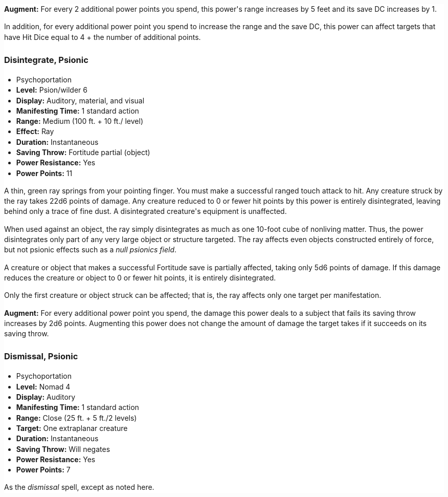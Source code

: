 **Augment:** For every 2 additional power points you spend, this power's range increases by 5 feet and its save DC increases by 1.

In addition, for every additional power point you spend to increase the range and the save DC, this power can affect targets that have Hit Dice equal to 4 + the number of additional points.

### Disintegrate, Psionic

-   Psychoportation
-   **Level:** Psion/wilder 6
-   **Display:** Auditory, material, and visual
-   **Manifesting Time:** 1 standard action
-   **Range:** Medium (100 ft. + 10 ft./ level)
-   **Effect:** Ray
-   **Duration:** Instantaneous
-   **Saving Throw:** Fortitude partial (object)
-   **Power Resistance:** Yes
-   **Power Points:** 11

A thin, green ray springs from your pointing finger. You must make a successful ranged touch attack to hit. Any creature struck by the ray takes 22d6 points of damage. Any creature reduced to 0 or fewer hit points by this power is entirely disintegrated, leaving behind only a trace of fine dust. A disintegrated creature's equipment is unaffected.

When used against an object, the ray simply disintegrates as much as one 10-foot cube of nonliving matter. Thus, the power disintegrates only part of any very large object or structure targeted. The ray affects even objects constructed entirely of force, but not psionic effects such as a *null psionics field*.

A creature or object that makes a successful Fortitude save is partially affected, taking only 5d6 points of damage. If this damage reduces the creature or object to 0 or fewer hit points, it is entirely disintegrated.

Only the first creature or object struck can be affected; that is, the ray affects only one target per manifestation.

**Augment:** For every additional power point you spend, the damage this power deals to a subject that fails its saving throw increases by 2d6 points. Augmenting this power does not change the amount of damage the target takes if it succeeds on its saving throw.

### Dismissal, Psionic

-   Psychoportation
-   **Level:** Nomad 4
-   **Display:** Auditory
-   **Manifesting Time:** 1 standard action
-   **Range:** Close (25 ft. + 5 ft./2 levels)
-   **Target:** One extraplanar creature
-   **Duration:** Instantaneous
-   **Saving Throw:** Will negates
-   **Power Resistance:** Yes
-   **Power Points:** 7

As the *dismissal* spell, except as noted here.
